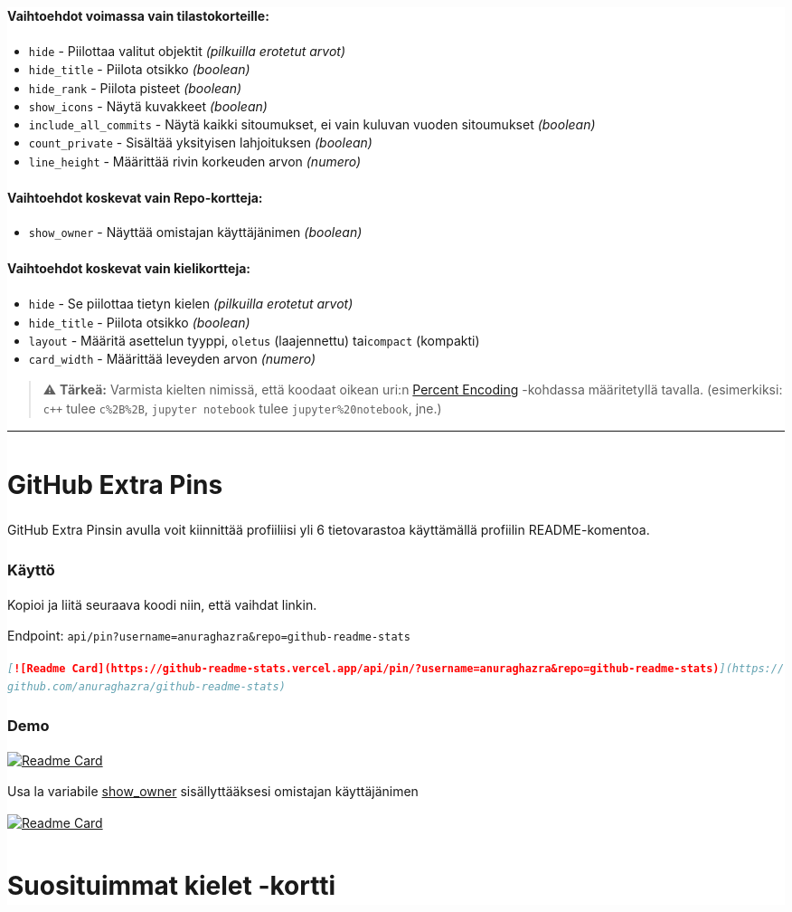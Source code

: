 #### Vaihtoehdot voimassa vain tilastokorteille:

- `hide` - Piilottaa valitut objektit _(pilkuilla erotetut arvot)_
- `hide_title` - Piilota otsikko _(boolean)_
- `hide_rank` - Piilota pisteet _(boolean)_
- `show_icons` - Näytä kuvakkeet _(boolean)_
- `include_all_commits` - Näytä kaikki sitoumukset, ei vain kuluvan vuoden sitoumukset _(boolean)_
- `count_private` - Sisältää yksityisen lahjoituksen _(boolean)_
- `line_height` - Määrittää rivin korkeuden arvon _(numero)_

#### Vaihtoehdot koskevat vain Repo-kortteja:

- `show_owner` - Näyttää omistajan käyttäjänimen _(boolean)_

#### Vaihtoehdot koskevat vain kielikortteja:

- `hide` - Se piilottaa tietyn kielen _(pilkuilla erotetut arvot)_
- `hide_title` - Piilota otsikko _(boolean)_
- `layout` - Määritä asettelun tyyppi, `oletus` (laajennettu) tai`compact` (kompakti)
- `card_width` - Määrittää leveyden arvon _(numero)_

> :warning: **Tärkeä:**
> Varmista kielten nimissä, että koodaat oikean uri:n [Percent Encoding](https://en.wikipedia.org/wiki/Percent-encoding) -kohdassa määritetyllä tavalla.
> (esimerkiksi: `c++` tulee `c%2B%2B`, `jupyter notebook` tulee `jupyter%20notebook`, jne.)

---

# GitHub Extra Pins

GitHub Extra Pinsin avulla voit kiinnittää profiiliisi yli 6 tietovarastoa käyttämällä profiilin README-komentoa.

### Käyttö

Kopioi ja liitä seuraava koodi niin, että vaihdat linkin.

Endpoint: `api/pin?username=anuraghazra&repo=github-readme-stats`

```md
[![Readme Card](https://github-readme-stats.vercel.app/api/pin/?username=anuraghazra&repo=github-readme-stats)](https://github.com/anuraghazra/github-readme-stats)
```

### Demo

[![Readme Card](https://github-readme-stats.vercel.app/api/pin/?username=anuraghazra&repo=github-readme-stats)](https://github.com/anuraghazra/github-readme-stats)

Usa la variabile [show_owner](#personalizzazione) sisällyttääksesi omistajan käyttäjänimen

[![Readme Card](https://github-readme-stats.vercel.app/api/pin/?username=anuraghazra&repo=github-readme-stats&show_owner=true)](https://github.com/anuraghazra/github-readme-stats)

# Suosituimmat kielet -kortti
